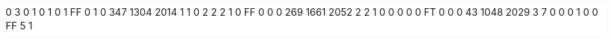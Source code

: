   <tbody>
    <tr>
      <th>0</th>
      <td>3</td>
      <td>0</td>
      <td>1</td>
      <td>0</td>
      <td>1</td>
      <td>0</td>
      <td>1</td>
      <td>FF</td>
      <td>0</td>
      <td>1</td>
      <td>0</td>
      <td>347</td>
      <td>1304</td>
      <td>2014</td>
    </tr>
    <tr>
      <th>1</th>
      <td>1</td>
      <td>0</td>
      <td>2</td>
      <td>2</td>
      <td>2</td>
      <td>1</td>
      <td>0</td>
      <td>FF</td>
      <td>0</td>
      <td>0</td>
      <td>0</td>
      <td>269</td>
      <td>1661</td>
      <td>2052</td>
    </tr>
    <tr>
      <th>2</th>
      <td>2</td>
      <td>1</td>
      <td>0</td>
      <td>0</td>
      <td>0</td>
      <td>0</td>
      <td>0</td>
      <td>FT</td>
      <td>0</td>
      <td>0</td>
      <td>0</td>
      <td>43</td>
      <td>1048</td>
      <td>2029</td>
    </tr>
    <tr>
      <th>3</th>
      <td>7</td>
      <td>0</td>
      <td>0</td>
      <td>0</td>
      <td>1</td>
      <td>0</td>
      <td>0</td>
      <td>FF</td>
      <td>5</td>
      <td>1</td>